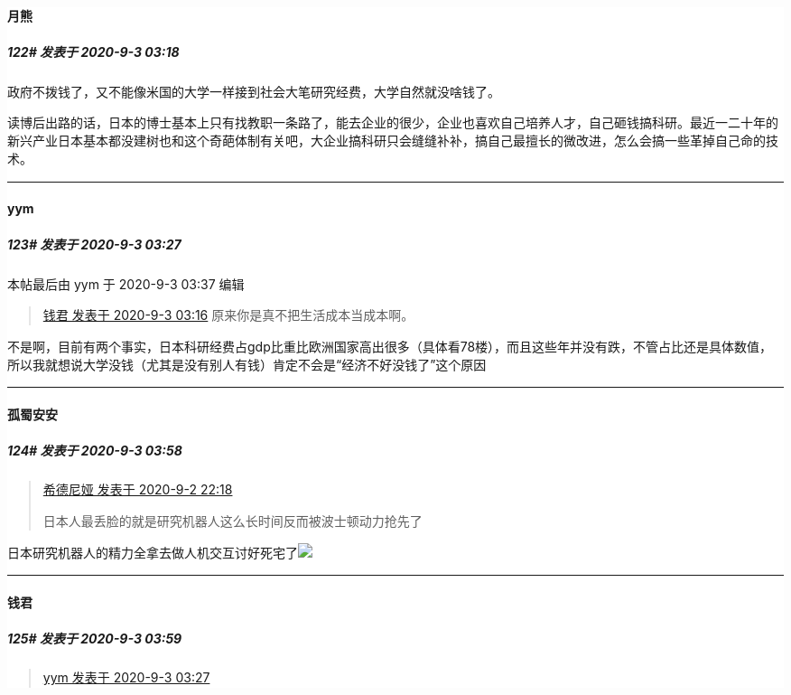 ####  月熊  
##### 122#       发表于 2020-9-3 03:18




政府不拨钱了，又不能像米国的大学一样接到社会大笔研究经费，大学自然就没啥钱了。


读博后出路的话，日本的博士基本上只有找教职一条路了，能去企业的很少，企业也喜欢自己培养人才，自己砸钱搞科研。最近一二十年的新兴产业日本基本都没建树也和这个奇葩体制有关吧，大企业搞科研只会缝缝补补，搞自己最擅长的微改进，怎么会搞一些革掉自己命的技术。







-----

####  yym  
##### 123#       发表于 2020-9-3 03:27



 本帖最后由 yym 于 2020-9-3 03:37 编辑 
<blockquote><a href="httphttps://bbs.saraba1st.com/2b/forum.php?mod=redirect&amp;goto=findpost&amp;pid=48625198&amp;ptid=1957809" target="_blank">钱君 发表于 2020-9-3 03:16</a>
原来你是真不把生活成本当成本啊。</blockquote>
不是啊，目前有两个事实，日本科研经费占gdp比重比欧洲国家高出很多（具体看78楼），而且这些年并没有跌，不管占比还是具体数值，所以我就想说大学没钱（尤其是没有别人有钱）肯定不会是“经济不好没钱了”这个原因







-----

####  孤蜀安安  
##### 124#       发表于 2020-9-3 03:58



<blockquote><a href="httphttps://bbs.saraba1st.com/2b/forum.php?mod=redirect&amp;goto=findpost&amp;pid=48623922&amp;ptid=1957809" target="_blank">希德尼娅 发表于 2020-9-2 22:18</a>

日本人最丢脸的就是研究机器人这么长时间反而被波士顿动力抢先了</blockquote>
日本研究机器人的精力全拿去做人机交互讨好死宅了<img src="https://static.saraba1st.com/image/smiley/face2017/037.png" referrerpolicy="no-referrer">







-----

####  钱君  
##### 125#       发表于 2020-9-3 03:59



<blockquote><a href="httphttps://bbs.saraba1st.com/2b/forum.php?mod=redirect&amp;goto=findpost&amp;pid=48625210&amp;ptid=1957809" target="_blank">yym 发表于 2020-9-3 03:27</a>
